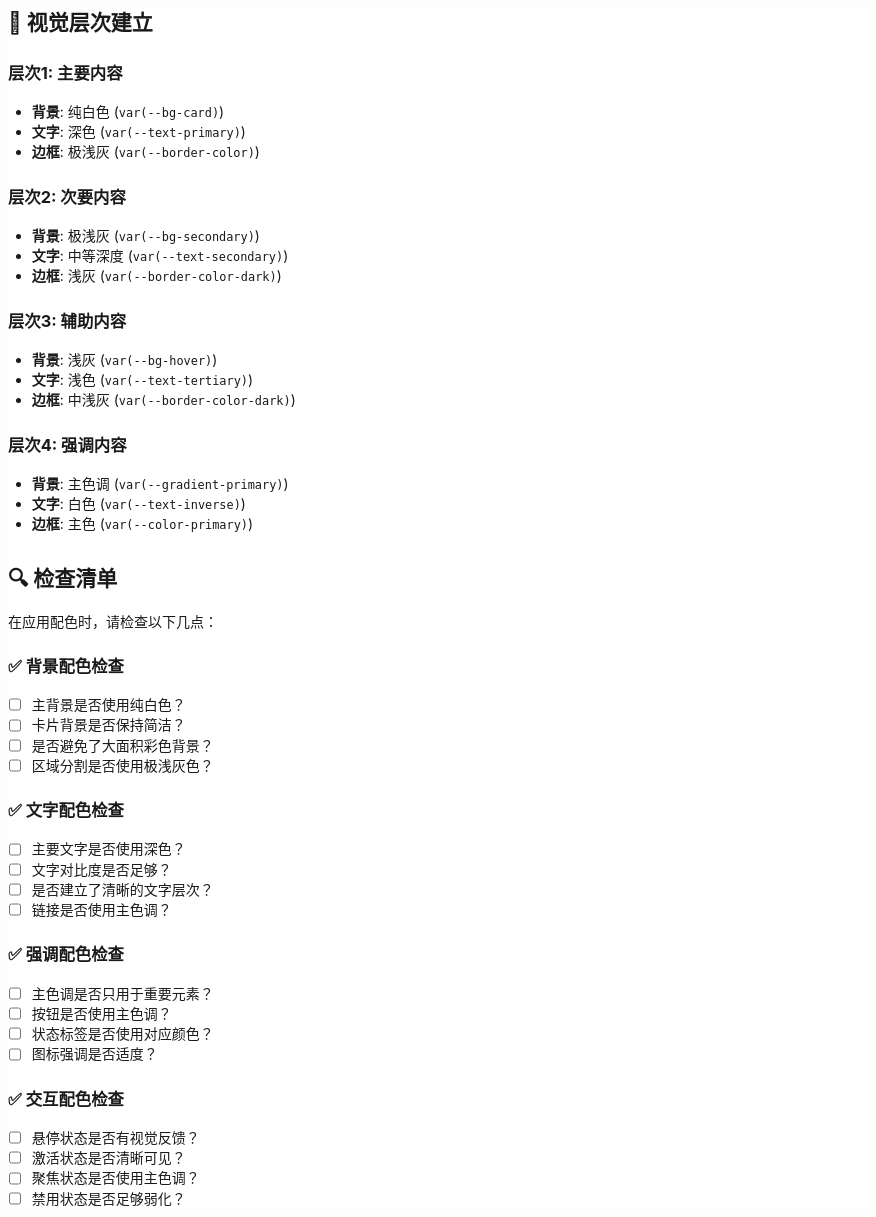 ## 🎨 视觉层次建立

### 层次1: 主要内容
- **背景**: 纯白色 (`var(--bg-card)`)
- **文字**: 深色 (`var(--text-primary)`)
- **边框**: 极浅灰 (`var(--border-color)`)

### 层次2: 次要内容
- **背景**: 极浅灰 (`var(--bg-secondary)`)
- **文字**: 中等深度 (`var(--text-secondary)`)
- **边框**: 浅灰 (`var(--border-color-dark)`)

### 层次3: 辅助内容
- **背景**: 浅灰 (`var(--bg-hover)`)
- **文字**: 浅色 (`var(--text-tertiary)`)
- **边框**: 中浅灰 (`var(--border-color-dark)`)

### 层次4: 强调内容
- **背景**: 主色调 (`var(--gradient-primary)`)
- **文字**: 白色 (`var(--text-inverse)`)
- **边框**: 主色 (`var(--color-primary)`)

## 🔍 检查清单

在应用配色时，请检查以下几点：

### ✅ 背景配色检查
- [ ] 主背景是否使用纯白色？
- [ ] 卡片背景是否保持简洁？
- [ ] 是否避免了大面积彩色背景？
- [ ] 区域分割是否使用极浅灰色？

### ✅ 文字配色检查
- [ ] 主要文字是否使用深色？
- [ ] 文字对比度是否足够？
- [ ] 是否建立了清晰的文字层次？
- [ ] 链接是否使用主色调？

### ✅ 强调配色检查
- [ ] 主色调是否只用于重要元素？
- [ ] 按钮是否使用主色调？
- [ ] 状态标签是否使用对应颜色？
- [ ] 图标强调是否适度？

### ✅ 交互配色检查
- [ ] 悬停状态是否有视觉反馈？
- [ ] 激活状态是否清晰可见？
- [ ] 聚焦状态是否使用主色调？
- [ ] 禁用状态是否足够弱化？
